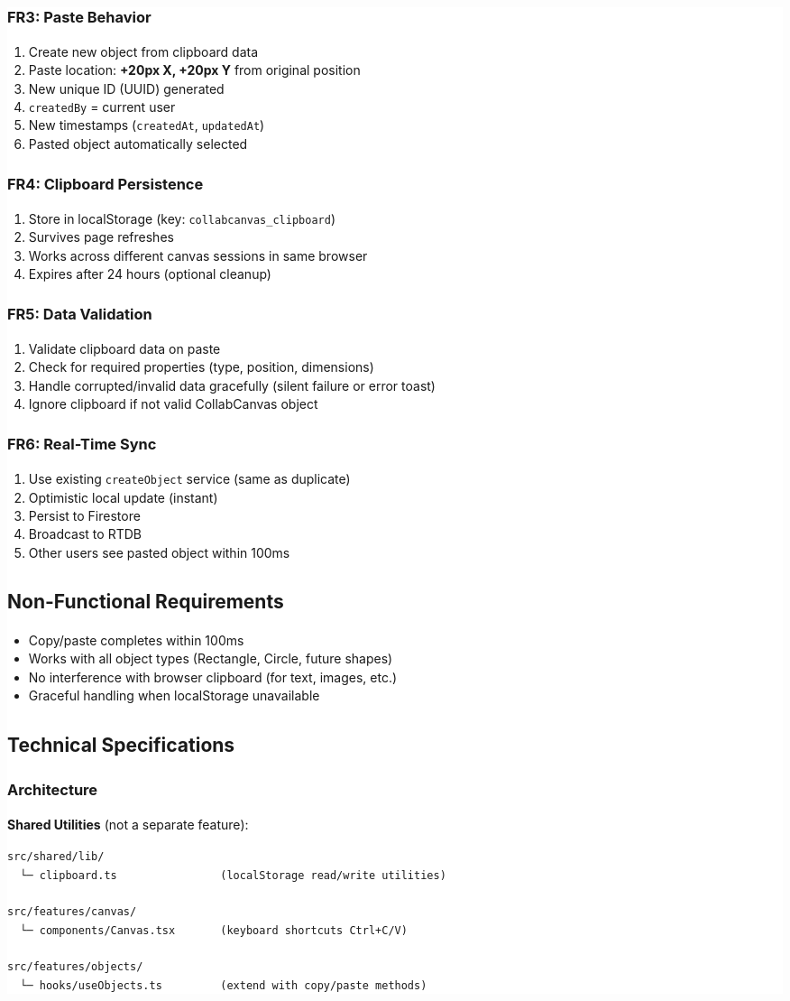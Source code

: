 ### FR3: Paste Behavior
1. Create new object from clipboard data
2. Paste location: **+20px X, +20px Y** from original position
3. New unique ID (UUID) generated
4. `createdBy` = current user
5. New timestamps (`createdAt`, `updatedAt`)
6. Pasted object automatically selected

### FR4: Clipboard Persistence
1. Store in localStorage (key: `collabcanvas_clipboard`)
2. Survives page refreshes
3. Works across different canvas sessions in same browser
4. Expires after 24 hours (optional cleanup)

### FR5: Data Validation
1. Validate clipboard data on paste
2. Check for required properties (type, position, dimensions)
3. Handle corrupted/invalid data gracefully (silent failure or error toast)
4. Ignore clipboard if not valid CollabCanvas object

### FR6: Real-Time Sync
1. Use existing `createObject` service (same as duplicate)
2. Optimistic local update (instant)
3. Persist to Firestore
4. Broadcast to RTDB
5. Other users see pasted object within 100ms

## Non-Functional Requirements

- Copy/paste completes within 100ms
- Works with all object types (Rectangle, Circle, future shapes)
- No interference with browser clipboard (for text, images, etc.)
- Graceful handling when localStorage unavailable

## Technical Specifications

### Architecture

**Shared Utilities** (not a separate feature):
```
src/shared/lib/
  └─ clipboard.ts                (localStorage read/write utilities)

src/features/canvas/
  └─ components/Canvas.tsx       (keyboard shortcuts Ctrl+C/V)

src/features/objects/
  └─ hooks/useObjects.ts         (extend with copy/paste methods)
```
